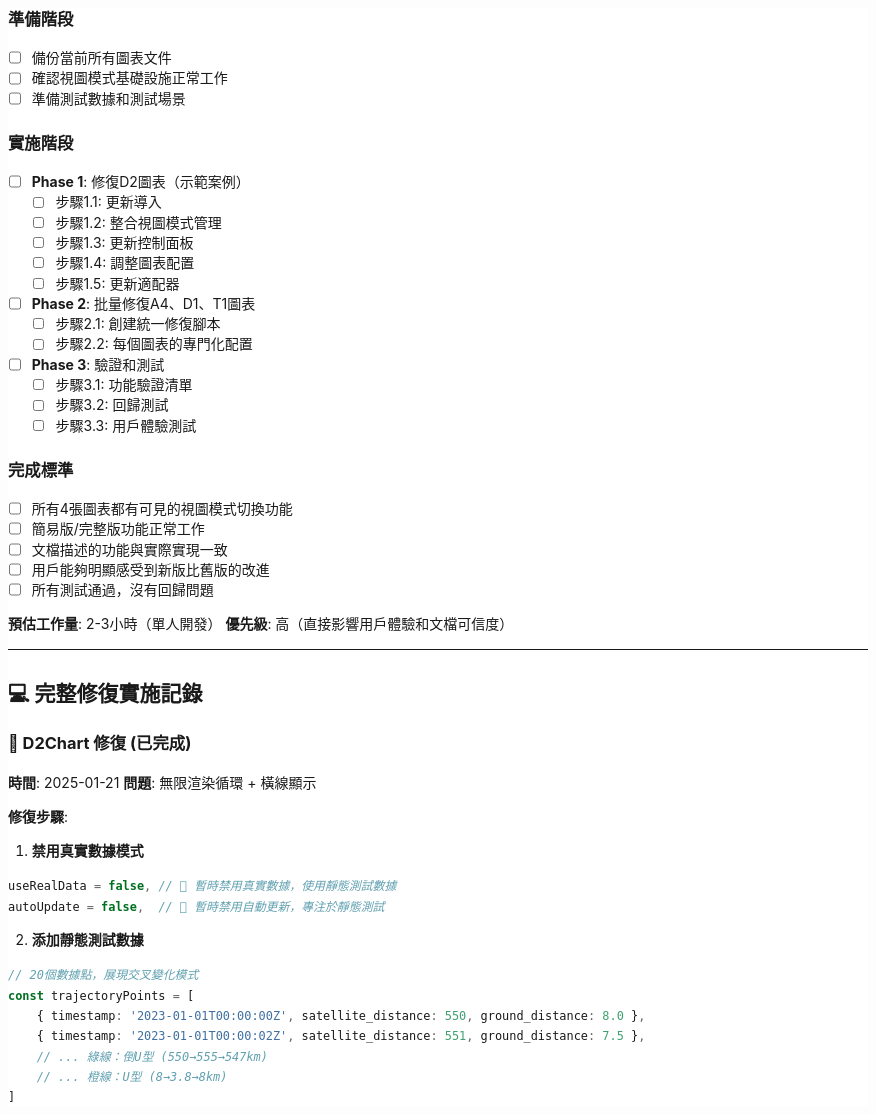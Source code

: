 ### **準備階段**
- [ ] 備份當前所有圖表文件
- [ ] 確認視圖模式基礎設施正常工作
- [ ] 準備測試數據和測試場景

### **實施階段**
- [ ] **Phase 1**: 修復D2圖表（示範案例）
  - [ ] 步驟1.1: 更新導入
  - [ ] 步驟1.2: 整合視圖模式管理  
  - [ ] 步驟1.3: 更新控制面板
  - [ ] 步驟1.4: 調整圖表配置
  - [ ] 步驟1.5: 更新適配器
- [ ] **Phase 2**: 批量修復A4、D1、T1圖表
  - [ ] 步驟2.1: 創建統一修復腳本
  - [ ] 步驟2.2: 每個圖表的專門化配置
- [ ] **Phase 3**: 驗證和測試
  - [ ] 步驟3.1: 功能驗證清單
  - [ ] 步驟3.2: 回歸測試
  - [ ] 步驟3.3: 用戶體驗測試

### **完成標準**
- [ ] 所有4張圖表都有可見的視圖模式切換功能
- [ ] 簡易版/完整版功能正常工作
- [ ] 文檔描述的功能與實際實現一致
- [ ] 用戶能夠明顯感受到新版比舊版的改進
- [ ] 所有測試通過，沒有回歸問題

**預估工作量**: 2-3小時（單人開發）
**優先級**: 高（直接影響用戶體驗和文檔可信度）

---

## 💻 完整修復實施記錄

### 🔧 D2Chart 修復 (已完成)
**時間**: 2025-01-21
**問題**: 無限渲染循環 + 橫線顯示

**修復步驟**:
1. **禁用真實數據模式**
```typescript
useRealData = false, // 🔧 暫時禁用真實數據，使用靜態測試數據
autoUpdate = false,  // 🔧 暫時禁用自動更新，專注於靜態測試
```

2. **添加靜態測試數據**
```typescript
// 20個數據點，展現交叉變化模式
const trajectoryPoints = [
    { timestamp: '2023-01-01T00:00:00Z', satellite_distance: 550, ground_distance: 8.0 },
    { timestamp: '2023-01-01T00:00:02Z', satellite_distance: 551, ground_distance: 7.5 },
    // ... 綠線：倒U型 (550→555→547km)
    // ... 橙線：U型 (8→3.8→8km)
]
```
